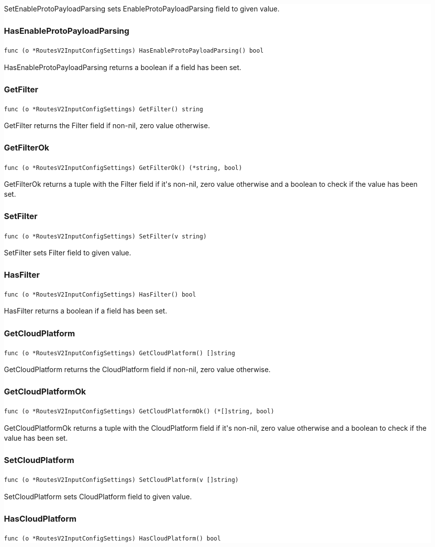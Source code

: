 SetEnableProtoPayloadParsing sets EnableProtoPayloadParsing field to given value.

### HasEnableProtoPayloadParsing

`func (o *RoutesV2InputConfigSettings) HasEnableProtoPayloadParsing() bool`

HasEnableProtoPayloadParsing returns a boolean if a field has been set.

### GetFilter

`func (o *RoutesV2InputConfigSettings) GetFilter() string`

GetFilter returns the Filter field if non-nil, zero value otherwise.

### GetFilterOk

`func (o *RoutesV2InputConfigSettings) GetFilterOk() (*string, bool)`

GetFilterOk returns a tuple with the Filter field if it's non-nil, zero value otherwise
and a boolean to check if the value has been set.

### SetFilter

`func (o *RoutesV2InputConfigSettings) SetFilter(v string)`

SetFilter sets Filter field to given value.

### HasFilter

`func (o *RoutesV2InputConfigSettings) HasFilter() bool`

HasFilter returns a boolean if a field has been set.

### GetCloudPlatform

`func (o *RoutesV2InputConfigSettings) GetCloudPlatform() []string`

GetCloudPlatform returns the CloudPlatform field if non-nil, zero value otherwise.

### GetCloudPlatformOk

`func (o *RoutesV2InputConfigSettings) GetCloudPlatformOk() (*[]string, bool)`

GetCloudPlatformOk returns a tuple with the CloudPlatform field if it's non-nil, zero value otherwise
and a boolean to check if the value has been set.

### SetCloudPlatform

`func (o *RoutesV2InputConfigSettings) SetCloudPlatform(v []string)`

SetCloudPlatform sets CloudPlatform field to given value.

### HasCloudPlatform

`func (o *RoutesV2InputConfigSettings) HasCloudPlatform() bool`
